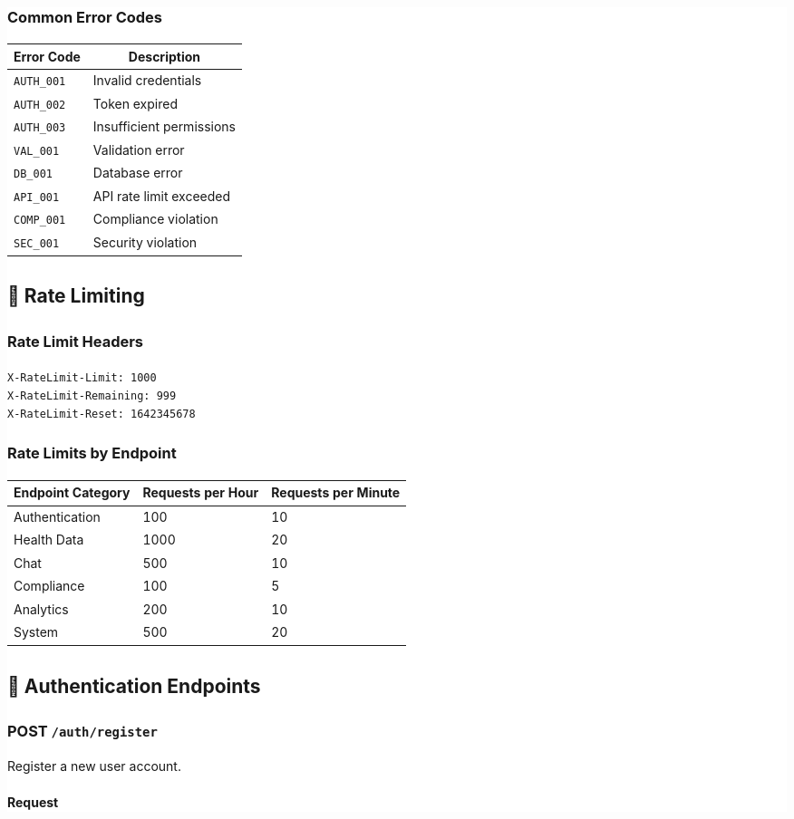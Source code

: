 ### Common Error Codes

| Error Code | Description |
|------------|-------------|
| `AUTH_001` | Invalid credentials |
| `AUTH_002` | Token expired |
| `AUTH_003` | Insufficient permissions |
| `VAL_001` | Validation error |
| `DB_001` | Database error |
| `API_001` | API rate limit exceeded |
| `COMP_001` | Compliance violation |
| `SEC_001` | Security violation |

## 🚦 Rate Limiting

### Rate Limit Headers

```http
X-RateLimit-Limit: 1000
X-RateLimit-Remaining: 999
X-RateLimit-Reset: 1642345678
```

### Rate Limits by Endpoint

| Endpoint Category | Requests per Hour | Requests per Minute |
|------------------|-------------------|-------------------|
| Authentication | 100 | 10 |
| Health Data | 1000 | 20 |
| Chat | 500 | 10 |
| Compliance | 100 | 5 |
| Analytics | 200 | 10 |
| System | 500 | 20 |

## 🔐 Authentication Endpoints

### POST `/auth/register`

Register a new user account.

#### Request
